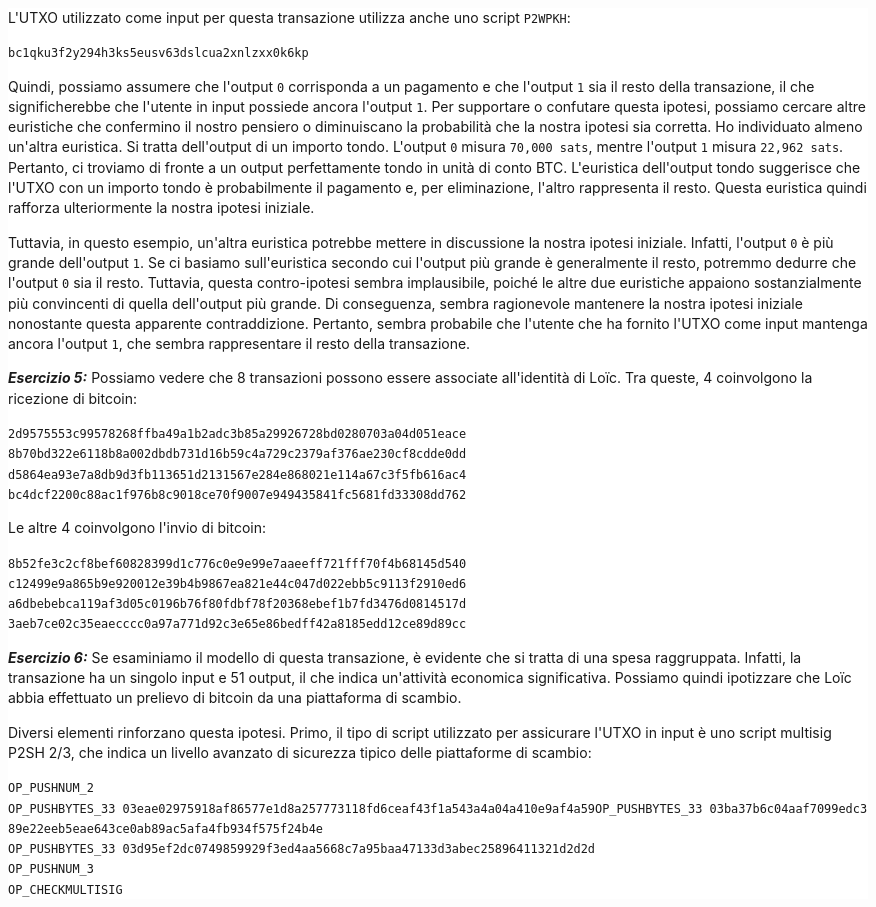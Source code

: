 L'UTXO utilizzato come input per questa transazione utilizza anche uno script `P2WPKH`:

```plaintext
bc1qku3f2y294h3ks5eusv63dslcua2xnlzxx0k6kp
```

Quindi, possiamo assumere che l'output `0` corrisponda a un pagamento e che l'output `1` sia il resto della transazione, il che significherebbe che l'utente in input possiede ancora l'output `1`.
Per supportare o confutare questa ipotesi, possiamo cercare altre euristiche che confermino il nostro pensiero o diminuiscano la probabilità che la nostra ipotesi sia corretta.
Ho individuato almeno un'altra euristica. Si tratta dell'output di un importo tondo. L'output `0` misura `70,000 sats`, mentre l'output `1` misura `22,962 sats`. Pertanto, ci troviamo di fronte a un output perfettamente tondo in unità di conto BTC. L'euristica dell'output tondo suggerisce che l'UTXO con un importo tondo è probabilmente il pagamento e, per eliminazione, l'altro rappresenta il resto. Questa euristica quindi rafforza ulteriormente la nostra ipotesi iniziale.

Tuttavia, in questo esempio, un'altra euristica potrebbe mettere in discussione la nostra ipotesi iniziale. Infatti, l'output `0` è più grande dell'output `1`. Se ci basiamo sull'euristica secondo cui l'output più grande è generalmente il resto, potremmo dedurre che l'output `0` sia il resto. Tuttavia, questa contro-ipotesi sembra implausibile, poiché le altre due euristiche appaiono sostanzialmente più convincenti di quella dell'output più grande. Di conseguenza, sembra ragionevole mantenere la nostra ipotesi iniziale nonostante questa apparente contraddizione.
Pertanto, sembra probabile che l'utente che ha fornito l'UTXO come input mantenga ancora l'output `1`, che sembra rappresentare il resto della transazione.

***Esercizio 5:***
Possiamo vedere che 8 transazioni possono essere associate all'identità di Loïc. Tra queste, 4 coinvolgono la ricezione di bitcoin:

```plaintext
2d9575553c99578268ffba49a1b2adc3b85a29926728bd0280703a04d051eace
8b70bd322e6118b8a002dbdb731d16b59c4a729c2379af376ae230cf8cdde0dd
d5864ea93e7a8db9d3fb113651d2131567e284e868021e114a67c3f5fb616ac4
bc4dcf2200c88ac1f976b8c9018ce70f9007e949435841fc5681fd33308dd762
```

Le altre 4 coinvolgono l'invio di bitcoin:

```plaintext
8b52fe3c2cf8bef60828399d1c776c0e9e99e7aaeeff721fff70f4b68145d540
c12499e9a865b9e920012e39b4b9867ea821e44c047d022ebb5c9113f2910ed6
a6dbebebca119af3d05c0196b76f80fdbf78f20368ebef1b7fd3476d0814517d
3aeb7ce02c35eaecccc0a97a771d92c3e65e86bedff42a8185edd12ce89d89cc
```

***Esercizio 6:***
Se esaminiamo il modello di questa transazione, è evidente che si tratta di una spesa raggruppata. Infatti, la transazione ha un singolo input e 51 output, il che indica un'attività economica significativa. Possiamo quindi ipotizzare che Loïc abbia effettuato un prelievo di bitcoin da una piattaforma di scambio.

Diversi elementi rinforzano questa ipotesi. Primo, il tipo di script utilizzato per assicurare l'UTXO in input è uno script multisig P2SH 2/3, che indica un livello avanzato di sicurezza tipico delle piattaforme di scambio:

```plaintext
OP_PUSHNUM_2
OP_PUSHBYTES_33 03eae02975918af86577e1d8a257773118fd6ceaf43f1a543a4a04a410e9af4a59OP_PUSHBYTES_33 03ba37b6c04aaf7099edc389e22eeb5eae643ce0ab89ac5afa4fb934f575f24b4e
OP_PUSHBYTES_33 03d95ef2dc0749859929f3ed4aa5668c7a95baa47133d3abec25896411321d2d2d
OP_PUSHNUM_3
OP_CHECKMULTISIG
```
